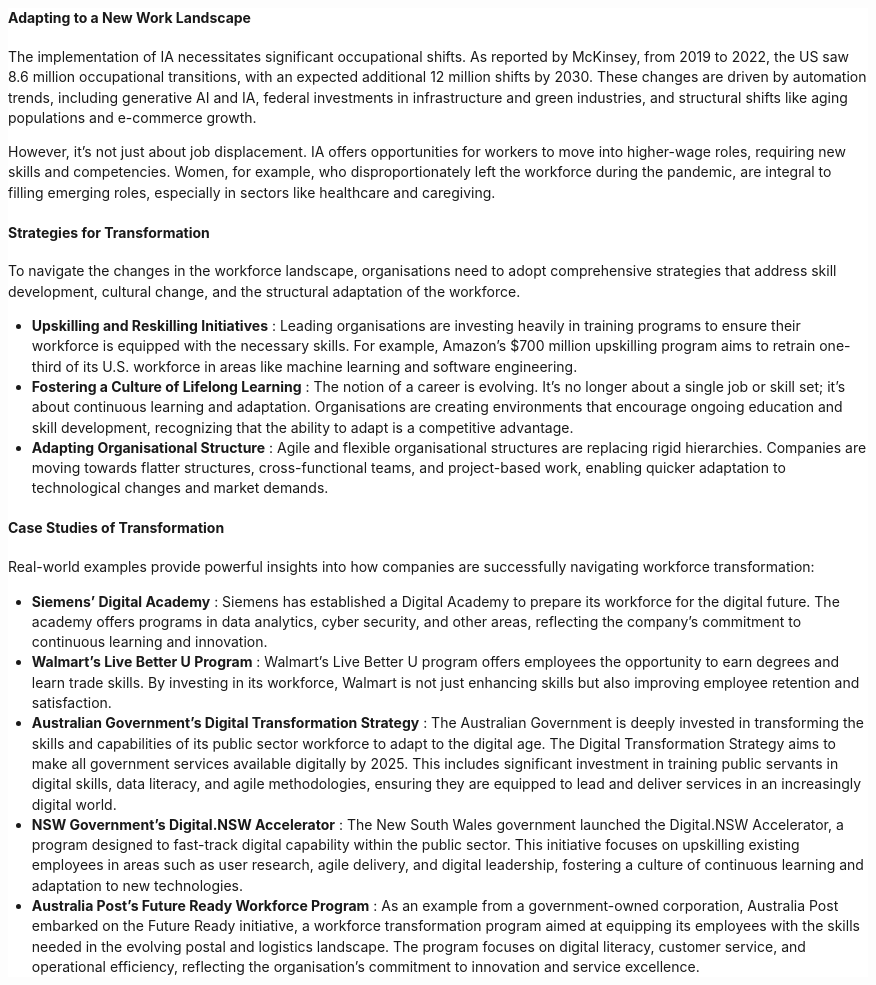 #### **Adapting to a New Work Landscape**

The implementation of IA necessitates significant occupational shifts\. As reported by McKinsey, from 2019 to 2022, the US saw 8\.6 million occupational transitions, with an expected additional 12 million shifts by 2030\. These changes are driven by automation trends, including generative AI and IA, federal investments in infrastructure and green industries, and structural shifts like aging populations and e\-commerce growth\.

However, it’s not just about job displacement\. IA offers opportunities for workers to move into higher\-wage roles, requiring new skills and competencies\. Women, for example, who disproportionately left the workforce during the pandemic, are integral to filling emerging roles, especially in sectors like healthcare and caregiving\.
#### **Strategies for Transformation**

To navigate the changes in the workforce landscape, organisations need to adopt comprehensive strategies that address skill development, cultural change, and the structural adaptation of the workforce\.
- **Upskilling and Reskilling Initiatives** : Leading organisations are investing heavily in training programs to ensure their workforce is equipped with the necessary skills\. For example, Amazon’s $700 million upskilling program aims to retrain one\-third of its U\.S\. workforce in areas like machine learning and software engineering\.
- **Fostering a Culture of Lifelong Learning** : The notion of a career is evolving\. It’s no longer about a single job or skill set; it’s about continuous learning and adaptation\. Organisations are creating environments that encourage ongoing education and skill development, recognizing that the ability to adapt is a competitive advantage\.
- **Adapting Organisational Structure** : Agile and flexible organisational structures are replacing rigid hierarchies\. Companies are moving towards flatter structures, cross\-functional teams, and project\-based work, enabling quicker adaptation to technological changes and market demands\.

#### **Case Studies of Transformation**

Real\-world examples provide powerful insights into how companies are successfully navigating workforce transformation:
- **Siemens’ Digital Academy** : Siemens has established a Digital Academy to prepare its workforce for the digital future\. The academy offers programs in data analytics, cyber security, and other areas, reflecting the company’s commitment to continuous learning and innovation\.
- **Walmart’s Live Better U Program** : Walmart’s Live Better U program offers employees the opportunity to earn degrees and learn trade skills\. By investing in its workforce, Walmart is not just enhancing skills but also improving employee retention and satisfaction\.
- **Australian Government’s Digital Transformation Strategy** : The Australian Government is deeply invested in transforming the skills and capabilities of its public sector workforce to adapt to the digital age\. The Digital Transformation Strategy aims to make all government services available digitally by 2025\. This includes significant investment in training public servants in digital skills, data literacy, and agile methodologies, ensuring they are equipped to lead and deliver services in an increasingly digital world\.
- **NSW Government’s Digital\.NSW Accelerator** : The New South Wales government launched the Digital\.NSW Accelerator, a program designed to fast\-track digital capability within the public sector\. This initiative focuses on upskilling existing employees in areas such as user research, agile delivery, and digital leadership, fostering a culture of continuous learning and adaptation to new technologies\.
- **Australia Post’s Future Ready Workforce Program** : As an example from a government\-owned corporation, Australia Post embarked on the Future Ready initiative, a workforce transformation program aimed at equipping its employees with the skills needed in the evolving postal and logistics landscape\. The program focuses on digital literacy, customer service, and operational efficiency, reflecting the organisation’s commitment to innovation and service excellence\.

